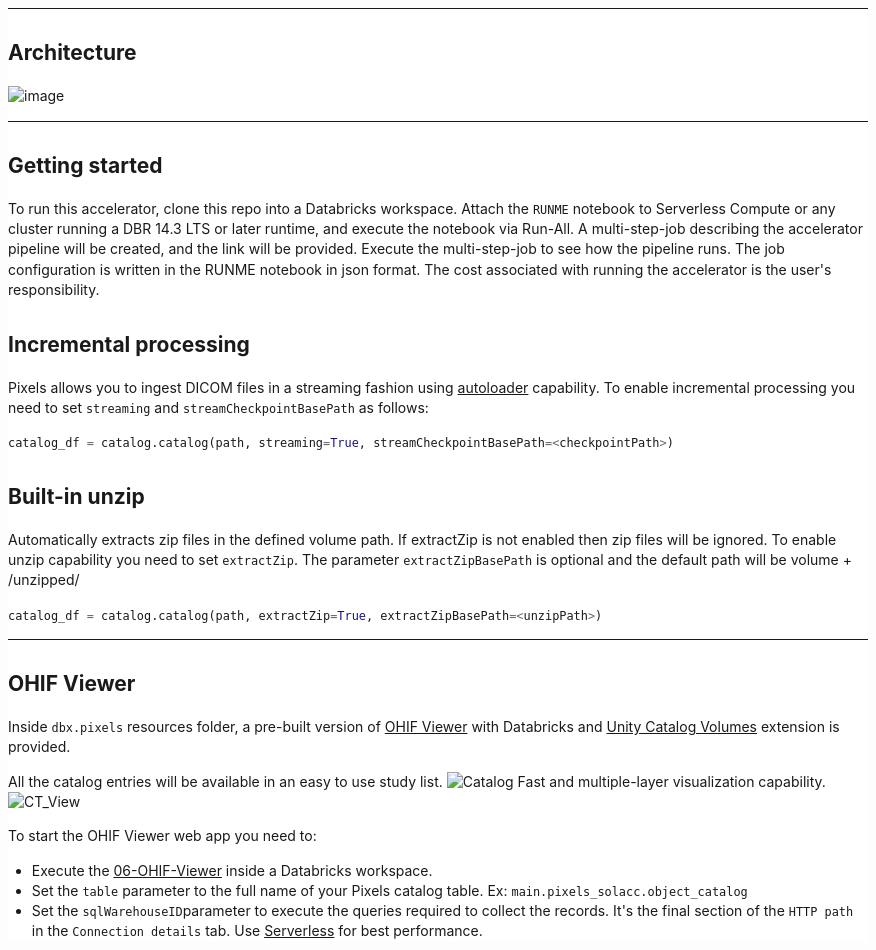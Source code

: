 
---
## Architecture
![image](https://github.com/user-attachments/assets/ae5e27e0-1add-4db8-99d1-9c35adb90cbf)

---
## Getting started

To run this accelerator, clone this repo into a Databricks workspace. Attach the `RUNME` notebook to Serverless Compute or any cluster running a DBR 14.3 LTS or later runtime, and execute the notebook via Run-All. A multi-step-job describing the accelerator pipeline will be created, and the link will be provided. Execute the multi-step-job to see how the pipeline runs. The job configuration is written in the RUNME notebook in json format. The cost associated with running the accelerator is the user's responsibility.

## Incremental processing
Pixels allows you to ingest DICOM files in a streaming fashion using [autoloader](https://docs.databricks.com/en/ingestion/auto-loader/unity-catalog.html) capability.
To enable incremental processing you need to set `streaming` and `streamCheckpointBasePath` as follows:
```python
catalog_df = catalog.catalog(path, streaming=True, streamCheckpointBasePath=<checkpointPath>)
```

## Built-in unzip
Automatically extracts zip files in the defined volume path.
If extractZip is not enabled then zip files will be ignored.
To enable unzip capability you need to set `extractZip`. The parameter `extractZipBasePath` is optional and the default path will be volume + /unzipped/
```python
catalog_df = catalog.catalog(path, extractZip=True, extractZipBasePath=<unzipPath>)
```
---
## OHIF Viewer
Inside `dbx.pixels` resources folder, a pre-built version of [OHIF Viewer](https://github.com/OHIF/Viewers) with Databricks and [Unity Catalog Volumes](https://docs.databricks.com/en/sql/language-manual/sql-ref-volumes.html) extension is provided. 

All the catalog entries will be available in an easy to use study list.
![Catalog](https://github.com/databricks-industry-solutions/pixels/blob/main/images/ohif_catalog_view.png?raw=true)
Fast and multiple-layer visualization capability.
![CT_View](https://github.com/databricks-industry-solutions/pixels/blob/main/images/ohif_mr_view.png?raw=true)

To start the OHIF Viewer web app you need to:
 - Execute the [06-OHIF-Viewer](https://github.com/databricks-industry-solutions/pixels/blob/main/06-OHIF-Viewer.py) inside a Databricks workspace.
 - Set the `table` parameter to the full name of your Pixels catalog table. Ex: `main.pixels_solacc.object_catalog`
 - Set the `sqlWarehouseID`parameter to execute the queries required to collect the records. It's the final section of the `HTTP path` in the `Connection details` tab. Use [Serverless](https://docs.databricks.com/en/admin/sql/warehouse-types.html#sql-warehouse-types) for best performance.
